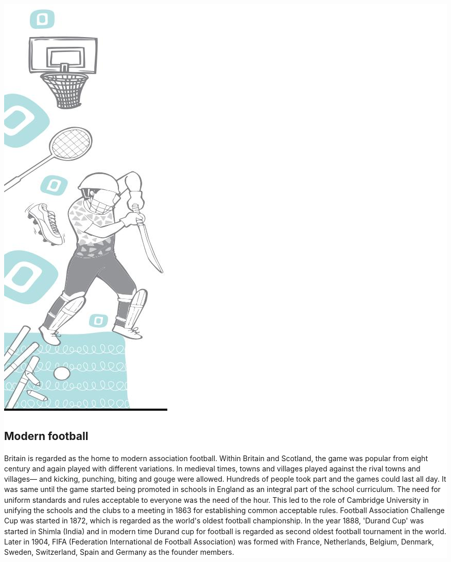 ![](_page_21_Picture_5.jpeg)

## **Modern football**

Britain is regarded as the home to modern association football. Within Britain and Scotland, the game was popular from eight century and again played with different variations. In medieval times, towns and villages played against the rival towns and villages— and kicking, punching, biting and gouge were allowed. Hundreds of people took part and the games could last all day. It was same until the game started being promoted in schools in England as an integral part of the school curriculum. The need for uniform standards and rules acceptable to everyone was the need of the hour. This led to the role of Cambridge University in unifying the schools and the clubs to a meeting in 1863 for establishing common acceptable rules. Football Association Challenge Cup was started in 1872, which is regarded as the world's oldest football championship. In the year 1888, 'Durand Cup' was started in Shimla (India) and in modern time Durand cup for football is regarded as second oldest football tournament in the world. Later in 1904, FIFA (Federation International de Football Association) was formed with France, Netherlands, Belgium, Denmark, Sweden, Switzerland, Spain and Germany as the founder members.
